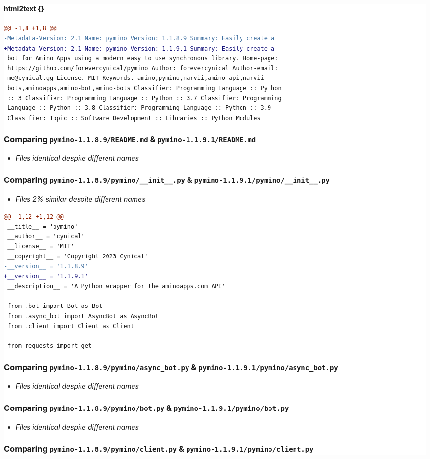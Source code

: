 #### html2text {}

```diff
@@ -1,8 +1,8 @@
-Metadata-Version: 2.1 Name: pymino Version: 1.1.8.9 Summary: Easily create a
+Metadata-Version: 2.1 Name: pymino Version: 1.1.9.1 Summary: Easily create a
 bot for Amino Apps using a modern easy to use synchronous library. Home-page:
 https://github.com/forevercynical/pymino Author: forevercynical Author-email:
 me@cynical.gg License: MIT Keywords: amino,pymino,narvii,amino-api,narvii-
 bots,aminoapps,amino-bot,amino-bots Classifier: Programming Language :: Python
 :: 3 Classifier: Programming Language :: Python :: 3.7 Classifier: Programming
 Language :: Python :: 3.8 Classifier: Programming Language :: Python :: 3.9
 Classifier: Topic :: Software Development :: Libraries :: Python Modules
```

### Comparing `pymino-1.1.8.9/README.md` & `pymino-1.1.9.1/README.md`

 * *Files identical despite different names*

### Comparing `pymino-1.1.8.9/pymino/__init__.py` & `pymino-1.1.9.1/pymino/__init__.py`

 * *Files 2% similar despite different names*

```diff
@@ -1,12 +1,12 @@
 __title__ = 'pymino'
 __author__ = 'cynical'
 __license__ = 'MIT'
 __copyright__ = 'Copyright 2023 Cynical'
-__version__ = '1.1.8.9'
+__version__ = '1.1.9.1'
 __description__ = 'A Python wrapper for the aminoapps.com API'
 
 from .bot import Bot as Bot
 from .async_bot import AsyncBot as AsyncBot
 from .client import Client as Client
 
 from requests import get
```

### Comparing `pymino-1.1.8.9/pymino/async_bot.py` & `pymino-1.1.9.1/pymino/async_bot.py`

 * *Files identical despite different names*

### Comparing `pymino-1.1.8.9/pymino/bot.py` & `pymino-1.1.9.1/pymino/bot.py`

 * *Files identical despite different names*

### Comparing `pymino-1.1.8.9/pymino/client.py` & `pymino-1.1.9.1/pymino/client.py`
